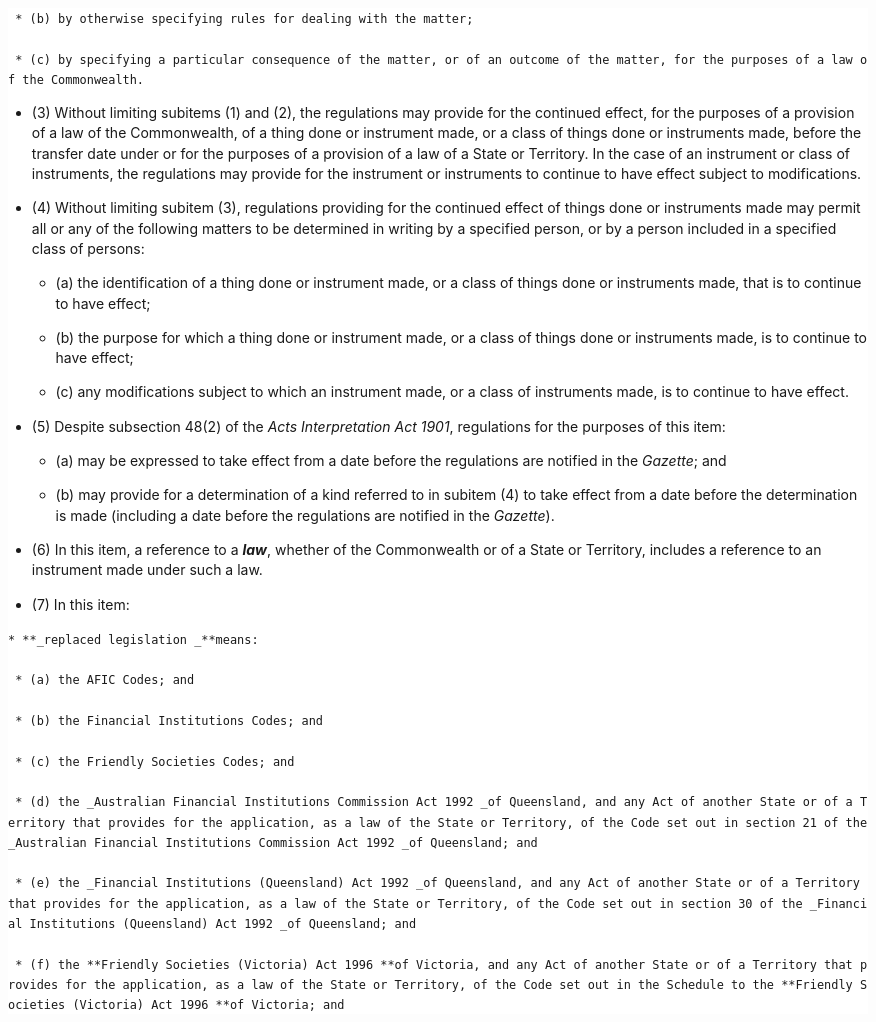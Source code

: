      * (b) by otherwise specifying rules for dealing with the matter;

     * (c) by specifying a particular consequence of the matter, or of an outcome of the matter, for the purposes of a law of the Commonwealth.

   * (3) Without limiting subitems (1) and (2), the regulations may provide for the continued effect, for the purposes of a provision of a law of the Commonwealth, of a thing done or instrument made, or a class of things done or instruments made, before the transfer date under or for the purposes of a provision of a law of a State or Territory. In the case of an instrument or class of instruments, the regulations may provide for the instrument or instruments to continue to have effect subject to modifications.

   * (4) Without limiting subitem (3), regulations providing for the continued effect of things done or instruments made may permit all or any of the following matters to be determined in writing by a specified person, or by a person included in a specified class of persons:

     * (a) the identification of a thing done or instrument made, or a class of things done or instruments made, that is to continue to have effect;

     * (b) the purpose for which a thing done or instrument made, or a class of things done or instruments made, is to continue to have effect;

     * (c) any modifications subject to which an instrument made, or a class of instruments made, is to continue to have effect.

   * (5) Despite subsection 48(2) of the _Acts Interpretation Act 1901_, regulations for the purposes of this item:

     * (a) may be expressed to take effect from a date before the regulations are notified in the _Gazette_; and

     * (b) may provide for a determination of a kind referred to in subitem (4) to take effect from a date before the determination is made (including a date before the regulations are notified in the _Gazette_).

   * (6) In this item, a reference to a **_law_**, whether of the Commonwealth or of a State or Territory, includes a reference to an instrument made under such a law.

   * (7) In this item:

    * **_replaced legislation _**means:

     * (a) the AFIC Codes; and

     * (b) the Financial Institutions Codes; and

     * (c) the Friendly Societies Codes; and

     * (d) the _Australian Financial Institutions Commission Act 1992 _of Queensland, and any Act of another State or of a Territory that provides for the application, as a law of the State or Territory, of the Code set out in section 21 of the _Australian Financial Institutions Commission Act 1992 _of Queensland; and

     * (e) the _Financial Institutions (Queensland) Act 1992 _of Queensland, and any Act of another State or of a Territory that provides for the application, as a law of the State or Territory, of the Code set out in section 30 of the _Financial Institutions (Queensland) Act 1992 _of Queensland; and

     * (f) the **Friendly Societies (Victoria) Act 1996 **of Victoria, and any Act of another State or of a Territory that provides for the application, as a law of the State or Territory, of the Code set out in the Schedule to the **Friendly Societies (Victoria) Act 1996 **of Victoria; and

